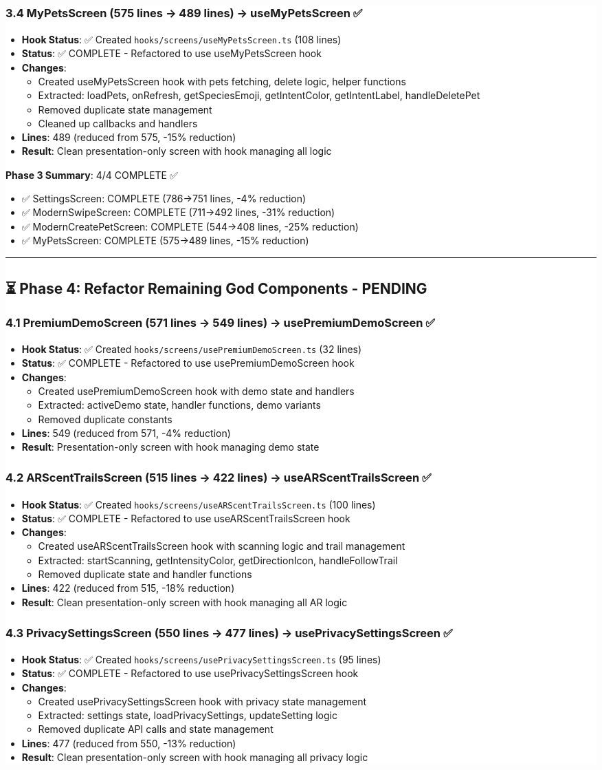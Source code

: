 ### 3.4 MyPetsScreen (575 lines → 489 lines) → useMyPetsScreen ✅
- **Hook Status**: ✅ Created `hooks/screens/useMyPetsScreen.ts` (108 lines)
- **Status**: ✅ COMPLETE - Refactored to use useMyPetsScreen hook
- **Changes**:
  - Created useMyPetsScreen hook with pets fetching, delete logic, helper functions
  - Extracted: loadPets, onRefresh, getSpeciesEmoji, getIntentColor, getIntentLabel, handleDeletePet
  - Removed duplicate state management
  - Cleaned up callbacks and handlers
- **Lines**: 489 (reduced from 575, -15% reduction)
- **Result**: Clean presentation-only screen with hook managing all logic

**Phase 3 Summary**: 4/4 COMPLETE ✅
- ✅ SettingsScreen: COMPLETE (786→751 lines, -4% reduction)
- ✅ ModernSwipeScreen: COMPLETE (711→492 lines, -31% reduction)
- ✅ ModernCreatePetScreen: COMPLETE (544→408 lines, -25% reduction)
- ✅ MyPetsScreen: COMPLETE (575→489 lines, -15% reduction)

---

## ⏳ Phase 4: Refactor Remaining God Components - PENDING

### 4.1 PremiumDemoScreen (571 lines → 549 lines) → usePremiumDemoScreen ✅
- **Hook Status**: ✅ Created `hooks/screens/usePremiumDemoScreen.ts` (32 lines)
- **Status**: ✅ COMPLETE - Refactored to use usePremiumDemoScreen hook
- **Changes**:
  - Created usePremiumDemoScreen hook with demo state and handlers
  - Extracted: activeDemo state, handler functions, demo variants
  - Removed duplicate constants
- **Lines**: 549 (reduced from 571, -4% reduction)
- **Result**: Presentation-only screen with hook managing demo state

### 4.2 ARScentTrailsScreen (515 lines → 422 lines) → useARScentTrailsScreen ✅
- **Hook Status**: ✅ Created `hooks/screens/useARScentTrailsScreen.ts` (100 lines)
- **Status**: ✅ COMPLETE - Refactored to use useARScentTrailsScreen hook
- **Changes**:
  - Created useARScentTrailsScreen hook with scanning logic and trail management
  - Extracted: startScanning, getIntensityColor, getDirectionIcon, handleFollowTrail
  - Removed duplicate state and handler functions
- **Lines**: 422 (reduced from 515, -18% reduction)
- **Result**: Clean presentation-only screen with hook managing all AR logic

### 4.3 PrivacySettingsScreen (550 lines → 477 lines) → usePrivacySettingsScreen ✅
- **Hook Status**: ✅ Created `hooks/screens/usePrivacySettingsScreen.ts` (95 lines)
- **Status**: ✅ COMPLETE - Refactored to use usePrivacySettingsScreen hook
- **Changes**:
  - Created usePrivacySettingsScreen hook with privacy state management
  - Extracted: settings state, loadPrivacySettings, updateSetting logic
  - Removed duplicate API calls and state management
- **Lines**: 477 (reduced from 550, -13% reduction)
- **Result**: Clean presentation-only screen with hook managing all privacy logic

